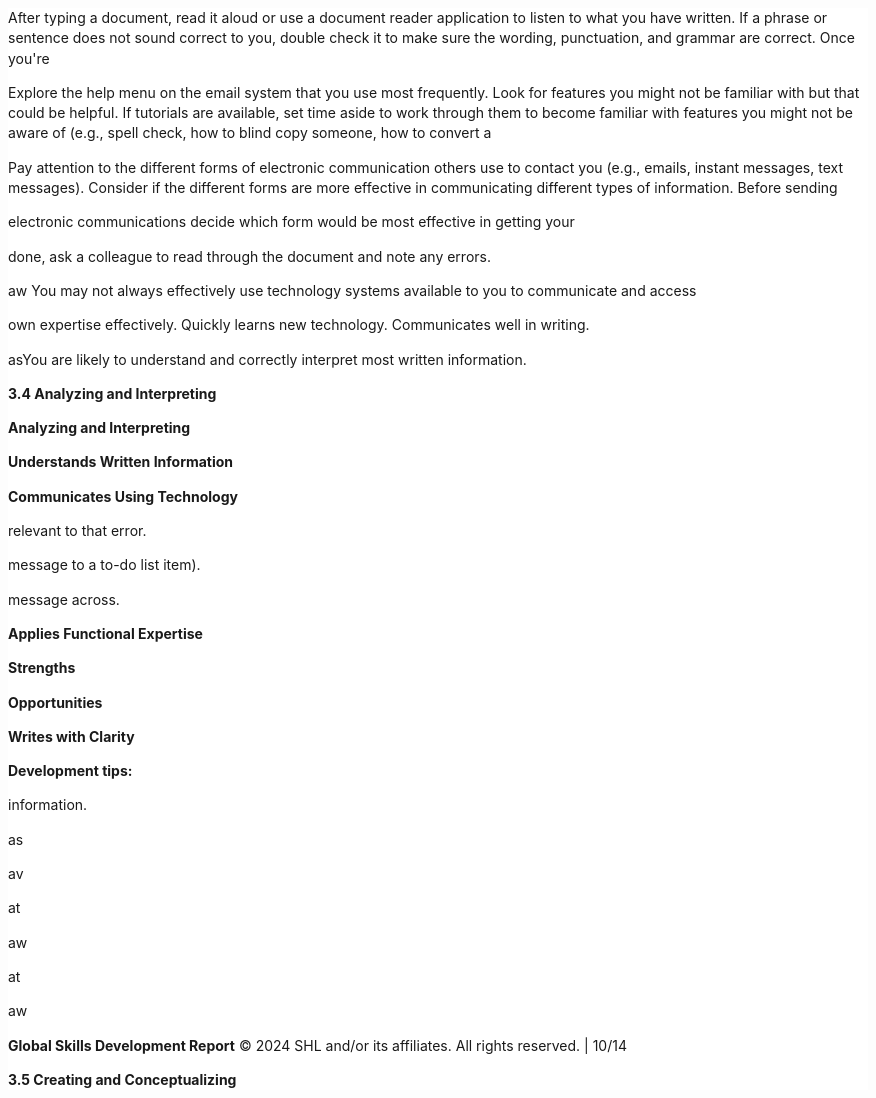 After typing a document, read it aloud or use a document reader application to listen to what you have written. If a phrase or sentence does not sound correct to you, double check it to make sure the wording, punctuation, and grammar are correct. Once you're

Explore the help menu on the email system that you use most frequently. Look for features you might not be familiar with but that could be helpful. If tutorials are available, set time aside to work through them to become familiar with features you might not be aware of (e.g., spell check, how to blind copy someone, how to convert a

Pay attention to the different forms of electronic communication others use to contact you (e.g., emails, instant messages, text messages). Consider if the different forms are more effective in communicating different types of information. Before sending

electronic communications decide which form would be most effective in getting your

done, ask a colleague to read through the document and note any errors.

aw You may not always effectively use technology systems available to you to communicate and access

own expertise effectively. Quickly learns new technology. Communicates well in writing.

asYou are likely to understand and correctly interpret most written information.

**3.4 Analyzing and Interpreting**

**Analyzing and Interpreting**

**Understands Written Information**

**Communicates Using Technology**

relevant to that error.

message to a to-do list item).

message across.

**Applies Functional Expertise**

**Strengths**

**Opportunities**

**Writes with Clarity**

**Development tips:**

information.

as

av

at

aw

at

aw

**Global Skills Development Report** © 2024 SHL and/or its affiliates. All rights reserved. | 10/14

**3.5 Creating and Conceptualizing**
